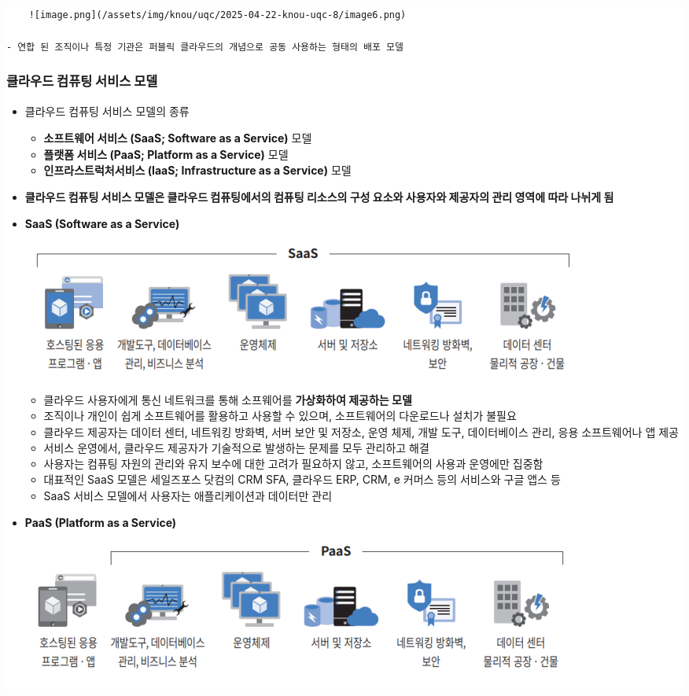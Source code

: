         ![image.png](/assets/img/knou/uqc/2025-04-22-knou-uqc-8/image6.png)
        
    - 연합 된 조직이나 특정 기관은 퍼블릭 클라우드의 개념으로 공동 사용하는 형태의 배포 모델

### 클라우드 컴퓨팅 서비스 모델

- 클라우드 컴퓨팅 서비스 모델의 종류
    - **소프트웨어 서비스 (SaaS; Software as a Service)** 모델
    - **플랫폼 서비스 (PaaS; Platform as a Service)** 모델
    - **인프라스트럭처서비스 (IaaS; Infrastructure as a Service)** 모델
- **클라우드 컴퓨팅 서비스 모델은 클라우드 컴퓨팅에서의 컴퓨팅 리소스의 구성 요소와 사용자와 제공자의 관리 영역에 따라 나뉘게 됨**
- **SaaS (Software as a Service)**
    
    ![image.png](/assets/img/knou/uqc/2025-04-22-knou-uqc-8/image7.png)
    
    - 클라우드 사용자에게 통신 네트워크를 통해 소프웨어를 **가상화하여 제공하는 모델**
    - 조직이나 개인이 쉽게 소프트웨어를 활용하고 사용할 수 있으며, 소프트웨어의 다운로드나 설치가 불필요
    - 클라우드 제공자는 데이터 센터, 네트워킹 방화벽, 서버 보안 및 저장소, 운영 체제, 개발 도구, 데이터베이스 관리, 응용 소프트웨어나 앱 제공
    - 서비스 운영에서, 클라우드 제공자가 기술적으로 발생하는 문제를 모두 관리하고 해결
    - 사용자는 컴퓨팅 자원의 관리와 유지 보수에 대한 고려가 필요하지 않고, 소프트웨어의 사용과 운영에만 집중함
    - 대표적인 SaaS 모델은 세일즈포스 닷컴의 CRM SFA, 클라우드 ERP, CRM, e 커머스 등의 서비스와 구글 앱스 등
    - SaaS 서비스 모델에서 사용자는 애플리케이션과 데이터만 관리
- **PaaS (Platform as a Service)**
    
    ![image.png](/assets/img/knou/uqc/2025-04-22-knou-uqc-8/image8.png)
    